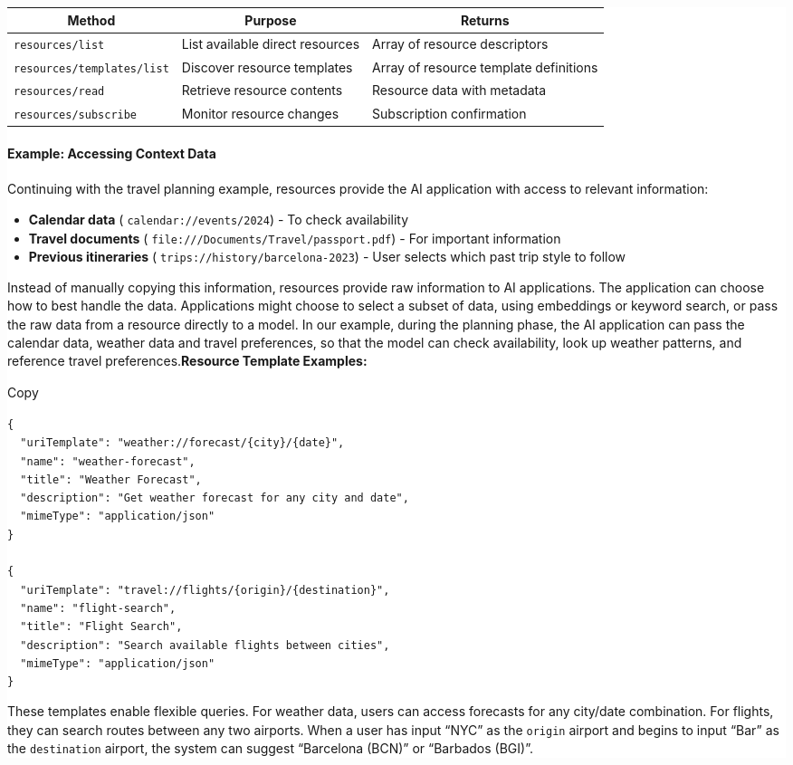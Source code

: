 | Method | Purpose | Returns |
| --- | --- | --- |
| `resources/list` | List available direct resources | Array of resource descriptors |
| `resources/templates/list` | Discover resource templates | Array of resource template definitions |
| `resources/read` | Retrieve resource contents | Resource data with metadata |
| `resources/subscribe` | Monitor resource changes | Subscription confirmation |

#### [​](https://modelcontextprotocol.io/docs/learn/server-concepts\#example%3A-accessing-context-data)  Example: Accessing Context Data

Continuing with the travel planning example, resources provide the AI application with access to relevant information:

- **Calendar data** ( `calendar://events/2024`) \- To check availability
- **Travel documents** ( `file:///Documents/Travel/passport.pdf`) \- For important information
- **Previous itineraries** ( `trips://history/barcelona-2023`) \- User selects which past trip style to follow

Instead of manually copying this information, resources provide raw information to AI applications. The application can choose how to best handle the data. Applications might choose to select a subset of data, using embeddings or keyword search, or pass the raw data from a resource directly to a model. In our example, during the planning phase, the AI application can pass the calendar data, weather data and travel preferences, so that the model can check availability, look up weather patterns, and reference travel preferences.**Resource Template Examples:**

Copy

```
{
  "uriTemplate": "weather://forecast/{city}/{date}",
  "name": "weather-forecast",
  "title": "Weather Forecast",
  "description": "Get weather forecast for any city and date",
  "mimeType": "application/json"
}

{
  "uriTemplate": "travel://flights/{origin}/{destination}",
  "name": "flight-search",
  "title": "Flight Search",
  "description": "Search available flights between cities",
  "mimeType": "application/json"
}

```

These templates enable flexible queries. For weather data, users can access forecasts for any city/date combination. For flights, they can search routes between any two airports. When a user has input “NYC” as the `origin` airport and begins to input “Bar” as the `destination` airport, the system can suggest “Barcelona (BCN)” or “Barbados (BGI)”.
